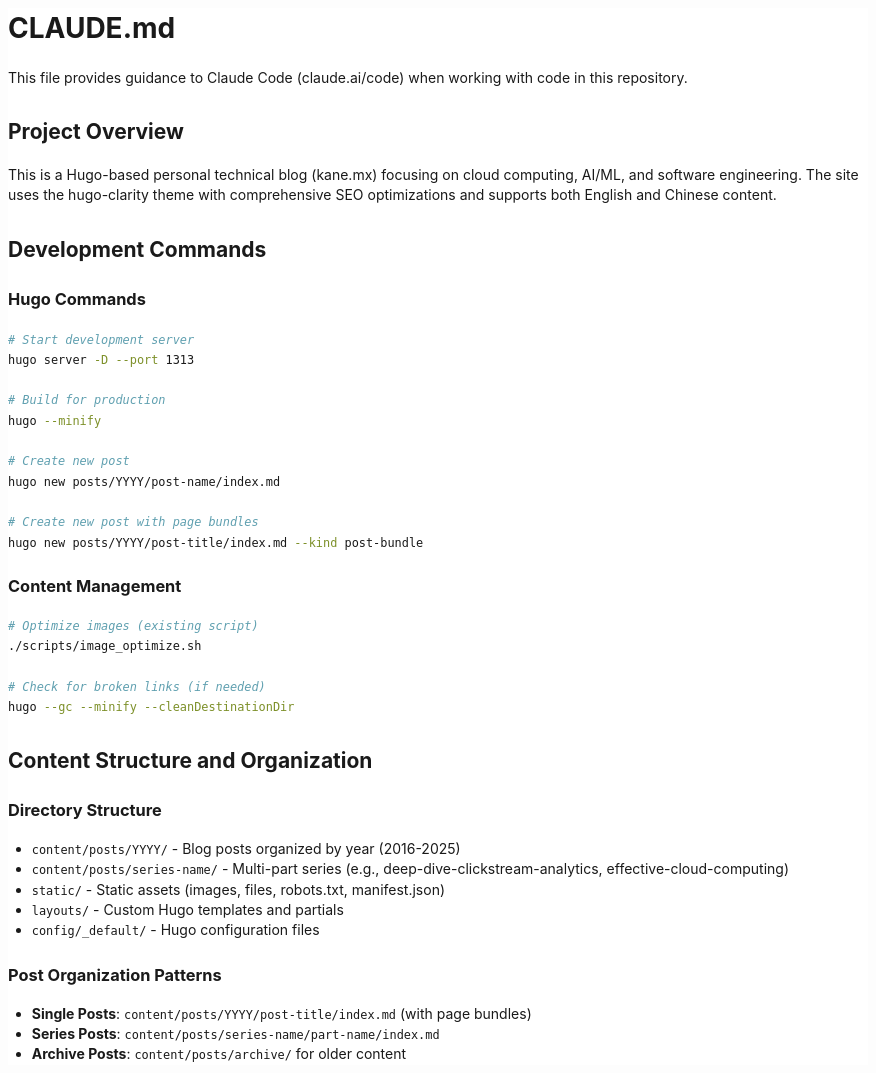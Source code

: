 # CLAUDE.md

This file provides guidance to Claude Code (claude.ai/code) when working with code in this repository.

## Project Overview

This is a Hugo-based personal technical blog (kane.mx) focusing on cloud computing, AI/ML, and software engineering. The site uses the hugo-clarity theme with comprehensive SEO optimizations and supports both English and Chinese content.

## Development Commands

### Hugo Commands
```bash
# Start development server
hugo server -D --port 1313

# Build for production
hugo --minify

# Create new post
hugo new posts/YYYY/post-name/index.md

# Create new post with page bundles
hugo new posts/YYYY/post-title/index.md --kind post-bundle
```

### Content Management
```bash
# Optimize images (existing script)
./scripts/image_optimize.sh

# Check for broken links (if needed)
hugo --gc --minify --cleanDestinationDir
```

## Content Structure and Organization

### Directory Structure
- `content/posts/YYYY/` - Blog posts organized by year (2016-2025)
- `content/posts/series-name/` - Multi-part series (e.g., deep-dive-clickstream-analytics, effective-cloud-computing)
- `static/` - Static assets (images, files, robots.txt, manifest.json)
- `layouts/` - Custom Hugo templates and partials
- `config/_default/` - Hugo configuration files

### Post Organization Patterns
- **Single Posts**: `content/posts/YYYY/post-title/index.md` (with page bundles)
- **Series Posts**: `content/posts/series-name/part-name/index.md`
- **Archive Posts**: `content/posts/archive/` for older content
